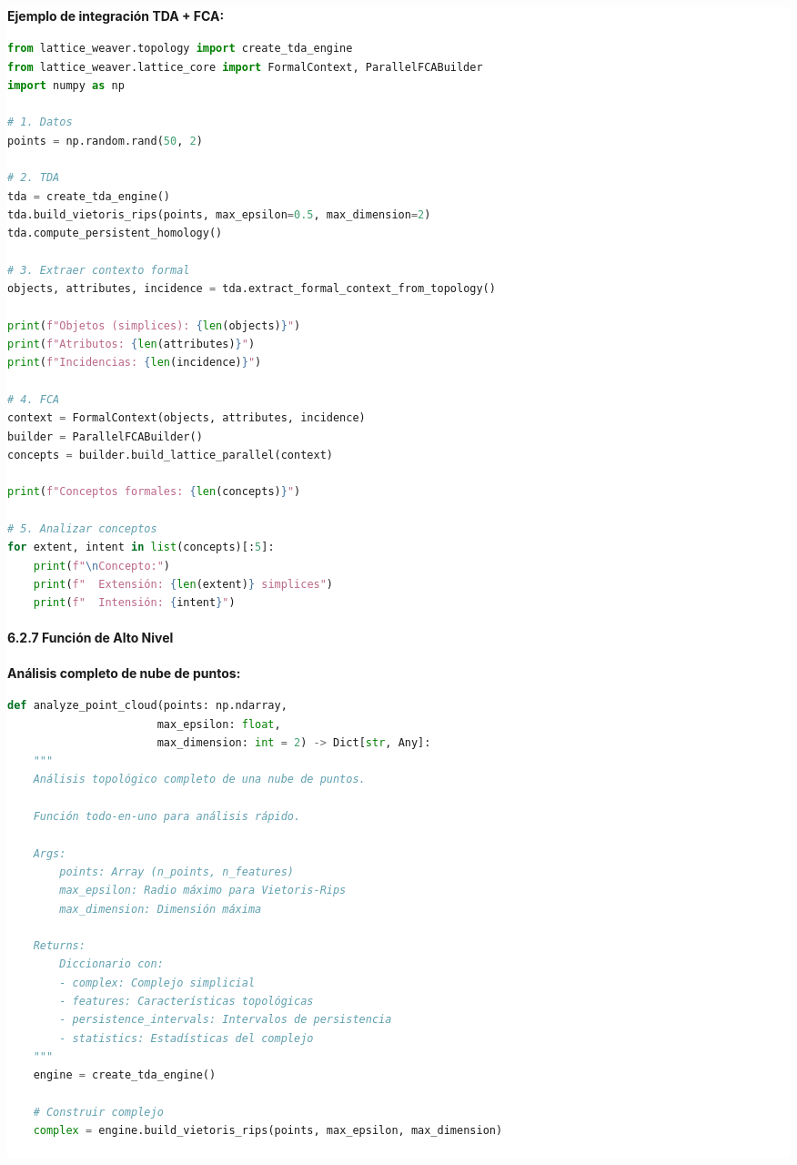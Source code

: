 **Ejemplo de integración TDA + FCA:**

```python
from lattice_weaver.topology import create_tda_engine
from lattice_weaver.lattice_core import FormalContext, ParallelFCABuilder
import numpy as np

# 1. Datos
points = np.random.rand(50, 2)

# 2. TDA
tda = create_tda_engine()
tda.build_vietoris_rips(points, max_epsilon=0.5, max_dimension=2)
tda.compute_persistent_homology()

# 3. Extraer contexto formal
objects, attributes, incidence = tda.extract_formal_context_from_topology()

print(f"Objetos (simplices): {len(objects)}")
print(f"Atributos: {len(attributes)}")
print(f"Incidencias: {len(incidence)}")

# 4. FCA
context = FormalContext(objects, attributes, incidence)
builder = ParallelFCABuilder()
concepts = builder.build_lattice_parallel(context)

print(f"Conceptos formales: {len(concepts)}")

# 5. Analizar conceptos
for extent, intent in list(concepts)[:5]:
    print(f"\nConcepto:")
    print(f"  Extensión: {len(extent)} simplices")
    print(f"  Intensión: {intent}")
```

#### 6.2.7 Función de Alto Nivel

**Análisis completo de nube de puntos:**

```python
def analyze_point_cloud(points: np.ndarray, 
                       max_epsilon: float,
                       max_dimension: int = 2) -> Dict[str, Any]:
    """
    Análisis topológico completo de una nube de puntos.
    
    Función todo-en-uno para análisis rápido.
    
    Args:
        points: Array (n_points, n_features)
        max_epsilon: Radio máximo para Vietoris-Rips
        max_dimension: Dimensión máxima
    
    Returns:
        Diccionario con:
        - complex: Complejo simplicial
        - features: Características topológicas
        - persistence_intervals: Intervalos de persistencia
        - statistics: Estadísticas del complejo
    """
    engine = create_tda_engine()
    
    # Construir complejo
    complex = engine.build_vietoris_rips(points, max_epsilon, max_dimension)
    
```